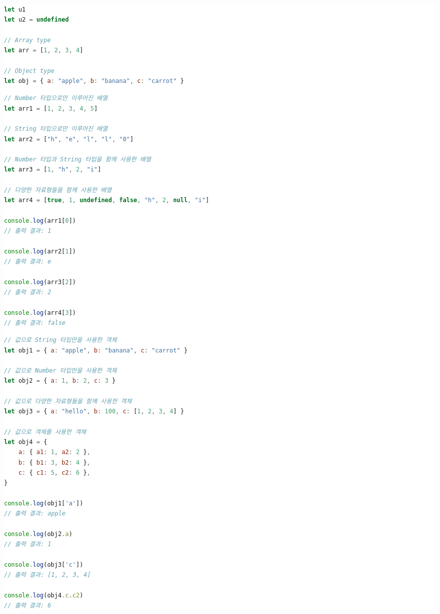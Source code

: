 ```javascript
let u1
let u2 = undefined

// Array type
let arr = [1, 2, 3, 4]

// Object type
let obj = { a: "apple", b: "banana", c: "carrot" } 
```

```javascript
// Number 타입으로만 이루어진 배열
let arr1 = [1, 2, 3, 4, 5]

// String 타입으로만 이루어진 배열
let arr2 = ["h", "e", "l", "l", "0"]

// Number 타입과 String 타입을 함께 사용한 배열
let arr3 = [1, "h", 2, "i"]

// 다양한 자료형들을 함께 사용한 배열
let arr4 = [true, 1, undefined, false, "h", 2, null, "i"]

console.log(arr1[0]) 
// 출력 결과: 1

console.log(arr2[1]) 
// 출력 결과: e

console.log(arr3[2]) 
// 출력 결과: 2

console.log(arr4[3]) 
// 출력 결과: false
```

```javascript
// 값으로 String 타입만을 사용한 객체
let obj1 = { a: "apple", b: "banana", c: "carrot" }

// 값으로 Number 타입만을 사용한 객체
let obj2 = { a: 1, b: 2, c: 3 }

// 값으로 다양한 자료형들을 함께 사용한 객체
let obj3 = { a: "hello", b: 100, c: [1, 2, 3, 4] }

// 값으로 객체를 사용한 객체
let obj4 = {
    a: { a1: 1, a2: 2 },
    b: { b1: 3, b2: 4 },
    c: { c1: 5, c2: 6 },
}

console.log(obj1['a']) 
// 출력 결과: apple

console.log(obj2.a) 
// 출력 결과: 1

console.log(obj3['c']) 
// 출력 결과: [1, 2, 3, 4]

console.log(obj4.c.c2) 
// 출력 결과: 6
```